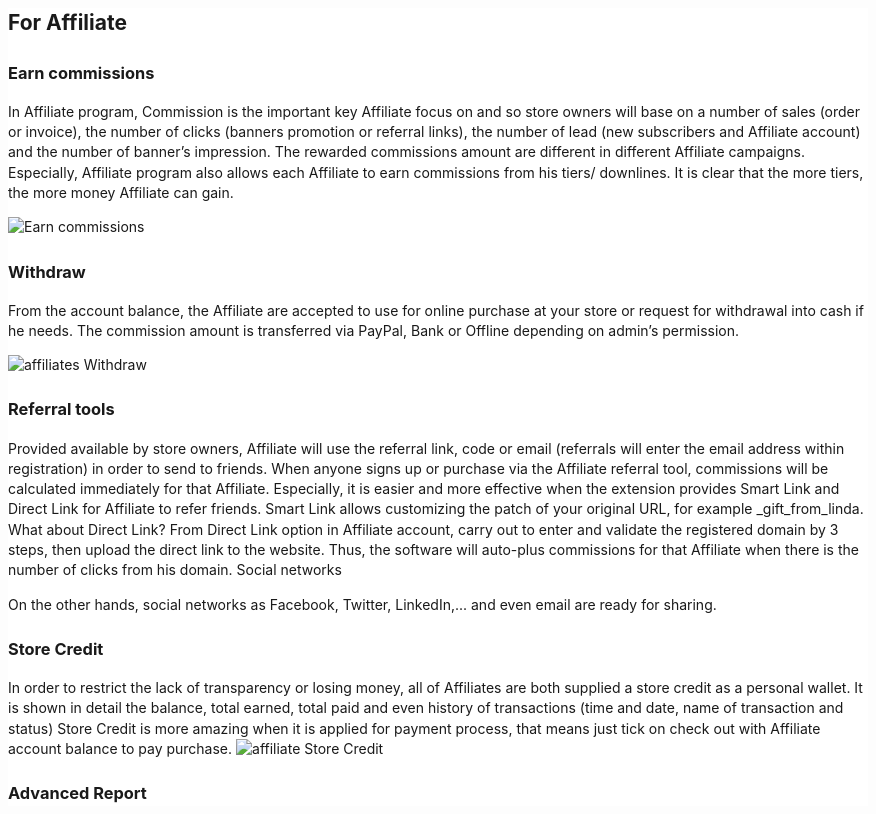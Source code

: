 

## For Affiliate

### Earn commissions

In Affiliate program, Commission is the important key Affiliate focus on and so store owners will base on a number of sales (order or invoice), the number of clicks (banners promotion or referral links), the number of lead (new subscribers and Affiliate account) and the number of banner’s impression. The rewarded commissions amount are different in different Affiliate campaigns.
Especially, Affiliate program also allows each Affiliate to earn commissions from his tiers/ downlines. It is clear that the more tiers, the more money Affiliate can gain.

![Earn commissions](https://lh6.googleusercontent.com/PzcTvVU22GdddLbdJUmbrTDzFPrQ2wrCfIRGDbypSZn1Zv4qZWotHBvYlMh1xfWCJ8Z9sUlWxbq3-GySTrcfyOYMXvjSWnneM1kiDfKNF-ghl6KnwJU5Qcrbrd9X4M0I951rJn5p)


### Withdraw

From the account balance, the Affiliate are accepted to use for online purchase at your store or request for withdrawal into cash if he needs. The commission amount is transferred via PayPal, Bank or Offline depending on admin’s permission.

![affiliates Withdraw](https://lh6.googleusercontent.com/YM5azlQa8Na1I9kKWc16qnNipN0rlf_6lagZxPaA0W1D_ykRXHN5YkXrJCSDUOSO03m7teqt01QJkD1fBC2AEFxKjNh61wzMRzA8VvbVIpTyiu6eb3Y2XSXAMNNwDgrOU2DSCxfb)


### Referral tools

Provided available by store owners, Affiliate will use the referral link, code or email (referrals will enter the email address within registration) in order to send to friends.
When anyone signs up or purchase via the Affiliate referral tool, commissions will be calculated immediately for that Affiliate.
Especially, it is easier and more effective when the extension provides Smart Link and Direct Link for Affiliate to refer friends.
Smart Link allows customizing the patch of your original URL, for example _gift_from_linda.
What about Direct Link? From Direct Link option in Affiliate account, carry out to enter and validate the registered domain by 3 steps, then upload the direct link to the website.
Thus, the software will auto-plus commissions for that Affiliate when there is the number of clicks from his domain.
Social networks

On the other hands, social networks as Facebook, Twitter, LinkedIn,... and even email are ready for sharing.

### Store Credit

In order to restrict the lack of transparency or losing money, all of Affiliates are both supplied a store credit as a personal wallet. It is shown in detail the balance, total earned, total paid and even history of transactions (time and date, name of transaction and status)
Store Credit is more amazing when it is applied for payment process, that means just tick on check out with Affiliate account balance to pay purchase.
![affiliate Store Credit](https://lh6.googleusercontent.com/mvFKh_yuExO6XYPasvvNbVGCW84E83ch8LOEn8af-M5rXhe2dxi1pMH2wVSInsIjWnlnzKN1ZJpVSae194EOJKQboYTQpu1FHTVx9qjLlgVyBpZ6hlTKCWtOHodBMXQhALrqyF86)

### Advanced Report
